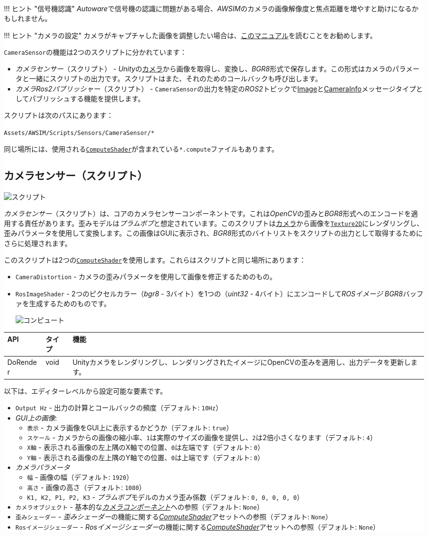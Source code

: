 !!! ヒント "信号機認識"
    *Autoware*で信号機の認識に問題がある場合、*AWSIM*のカメラの画像解像度と焦点距離を増やすと助けになるかもしれません。

!!! ヒント "カメラの設定"
    カメラがキャプチャした画像を調整したい場合は、[このマニュアル](https://docs.unity3d.com/Packages/com.unity.render-pipelines.high-definition@11.0/manual/HDRP-Camera.html)を読むことをお勧めします。

`CameraSensor`の機能は2つのスクリプトに分かれています：

- *カメラセンサー*（スクリプト） - *Unity*の[カメラ](https://docs.unity3d.com/ScriptReference/Camera.html)から画像を取得し、変換し、*BGR8*形式で保存します。この形式はカメラのパラメータと一緒にスクリプトの出力です。スクリプトはまた、それのためのコールバックも呼び出します。
- *カメラRos2パブリッシャー*（スクリプト） - `CameraSensor`の出力を特定の*ROS2*トピックで[Image][image_msg]と[CameraInfo][camera_info_msg]メッセージタイプとしてパブリッシュする機能を提供します。

スクリプトは次のパスにあります：

```
Assets/AWSIM/Scripts/Sensors/CameraSensor/*
```

同じ場所には、使用される[`ComputeShader`](https://docs.unity3d.com/ScriptReference/ComputeShader.html)が含まれている`*.compute`ファイルもあります。

## カメラセンサー（スクリプト）
![スクリプト](script.png)

*カメラセンサー*（スクリプト）は、コアのカメラセンサーコンポーネントです。これは*OpenCV*の歪みと*BGR8*形式へのエンコードを適用する責任があります。歪みモデルは*プラムボブ*と想定されています。このスクリプトは[カメラ](https://docs.unity3d.com/ScriptReference/Camera.html)から画像を[`Texture2D`](https://docs.unity3d.com/ScriptReference/Texture2D.html)にレンダリングし、歪みパラメータを使用して変換します。この画像はGUIに表示され、*BGR8*形式のバイトリストをスクリプトの出力として取得するためにさらに処理されます。

このスクリプトは2つの[`ComputeShader`](https://docs.unity3d.com/ScriptReference/ComputeShader.html)を使用します。これらはスクリプトと同じ場所にあります：

- `CameraDistortion` - カメラの歪みパラメータを使用して画像を修正するためのもの。
- `RosImageShader` - 2つのピクセルカラー（*bgr8* - 3バイト）を1つの（*uint32* - 4バイト）にエンコードして*ROSイメージ* *BGR8*バッファを生成するためのものです。

    ![コンピュート](compute.png)

| API      | タイプ | 機能                                                                                   |
| :------- | :--- | :------------------------------------------------------------------------------------- |
| DoRender | void | Unityカメラをレンダリングし、レンダリングされたイメージにOpenCVの歪みを適用し、出力データを更新します。 |

以下は、エディターレベルから設定可能な要素です。

- `Output Hz` - 出力の計算とコールバックの頻度（デフォルト: `10Hz`）
- *GUI上の画像*:
    - `表示` - カメラ画像をGUI上に表示するかどうか（デフォルト: `true`）
    - `スケール` - カメラからの画像の縮小率、`1`は実際のサイズの画像を提供し、`2`は2倍小さくなります（デフォルト: `4`）
    - `X軸` - 表示される画像の左上隅のX軸での位置、`0`は左端です（デフォルト: `0`）
    - `Y軸` - 表示される画像の左上隅のY軸での位置、`0`は上端です（デフォルト: `0`）
- *カメラパラメータ*
    - `幅` - 画像の幅（デフォルト: `1920`）
    - `高さ` - 画像の高さ（デフォルト: `1080`）
    - `K1, K2, P1, P2, K3` - *プラムボブ*モデルのカメラ歪み係数（デフォルト: `0, 0, 0, 0, 0`）
- `カメラオブジェクト` - 基本的な[*カメラコンポーネント*](https://docs.unity3d.com/Manual/class-Camera.html)への参照（デフォルト: `None`）
- `歪みシェーダー` - *歪みシェーダー*の機能に関する[*ComputeShader*](https://docs.unity3d.com/ScriptReference/ComputeShader.html)アセットへの参照（デフォルト: `None`）
- `Rosイメージシェーダー` - *Rosイメージシェーダー*の機能に関する[*ComputeShader*](https://docs.unity3d.com/ScriptReference/ComputeShader.html)アセットへの参照（デフォルト: `None`）


[image_msg]: https://docs.ros2.org/latest/api/sensor_msgs/msg/Image.html
[camera_info_msg]: https://docs.ros2.org/latest/api/sensor_msgs/msg/CameraInfo.html